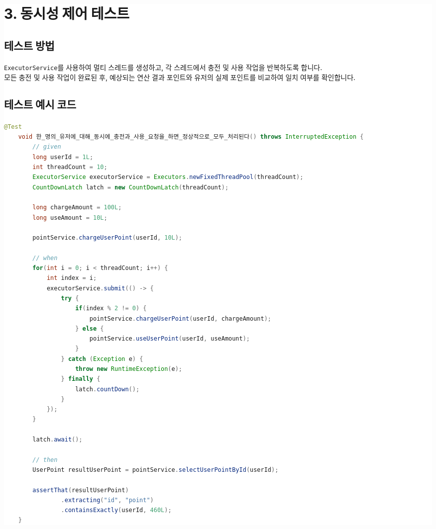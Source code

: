 
# 3. 동시성 제어 테스트
## 테스트 방법
`ExecutorService`를 사용하여 멀티 스레드를 생성하고, 각 스레드에서 충전 및 사용 작업을 반복하도록 합니다.</br>
모든 충전 및 사용 작업이 완료된 후, 예상되는 연산 결과 포인트와 유저의 실제 포인트를 비교하여 일치 여부를 확인합니다.  

## 테스트 예시 코드 
```java
@Test
    void 한_명의_유저에_대해_동시에_충전과_사용_요청을_하면_정상적으로_모두_처리된다() throws InterruptedException {
        // given
        long userId = 1L;
        int threadCount = 10;
        ExecutorService executorService = Executors.newFixedThreadPool(threadCount);
        CountDownLatch latch = new CountDownLatch(threadCount);

        long chargeAmount = 100L;
        long useAmount = 10L;

        pointService.chargeUserPoint(userId, 10L);

        // when
        for(int i = 0; i < threadCount; i++) {
            int index = i;
            executorService.submit(() -> {
                try {
                    if(index % 2 != 0) {
                        pointService.chargeUserPoint(userId, chargeAmount);
                    } else {
                        pointService.useUserPoint(userId, useAmount);
                    }
                } catch (Exception e) {
                    throw new RuntimeException(e);
                } finally {
                    latch.countDown();
                }
            });
        }

        latch.await();

        // then
        UserPoint resultUserPoint = pointService.selectUserPointById(userId);

        assertThat(resultUserPoint)
                .extracting("id", "point")
                .containsExactly(userId, 460L);
    }
```
